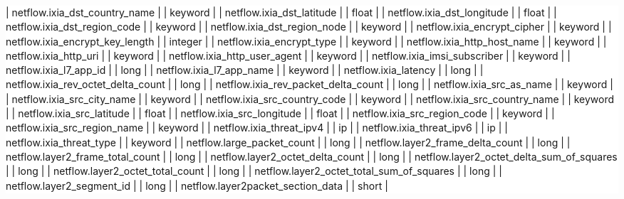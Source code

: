 | netflow.ixia_dst_country_name |  | keyword |
| netflow.ixia_dst_latitude |  | float |
| netflow.ixia_dst_longitude |  | float |
| netflow.ixia_dst_region_code |  | keyword |
| netflow.ixia_dst_region_node |  | keyword |
| netflow.ixia_encrypt_cipher |  | keyword |
| netflow.ixia_encrypt_key_length |  | integer |
| netflow.ixia_encrypt_type |  | keyword |
| netflow.ixia_http_host_name |  | keyword |
| netflow.ixia_http_uri |  | keyword |
| netflow.ixia_http_user_agent |  | keyword |
| netflow.ixia_imsi_subscriber |  | keyword |
| netflow.ixia_l7_app_id |  | long |
| netflow.ixia_l7_app_name |  | keyword |
| netflow.ixia_latency |  | long |
| netflow.ixia_rev_octet_delta_count |  | long |
| netflow.ixia_rev_packet_delta_count |  | long |
| netflow.ixia_src_as_name |  | keyword |
| netflow.ixia_src_city_name |  | keyword |
| netflow.ixia_src_country_code |  | keyword |
| netflow.ixia_src_country_name |  | keyword |
| netflow.ixia_src_latitude |  | float |
| netflow.ixia_src_longitude |  | float |
| netflow.ixia_src_region_code |  | keyword |
| netflow.ixia_src_region_name |  | keyword |
| netflow.ixia_threat_ipv4 |  | ip |
| netflow.ixia_threat_ipv6 |  | ip |
| netflow.ixia_threat_type |  | keyword |
| netflow.large_packet_count |  | long |
| netflow.layer2_frame_delta_count |  | long |
| netflow.layer2_frame_total_count |  | long |
| netflow.layer2_octet_delta_count |  | long |
| netflow.layer2_octet_delta_sum_of_squares |  | long |
| netflow.layer2_octet_total_count |  | long |
| netflow.layer2_octet_total_sum_of_squares |  | long |
| netflow.layer2_segment_id |  | long |
| netflow.layer2packet_section_data |  | short |